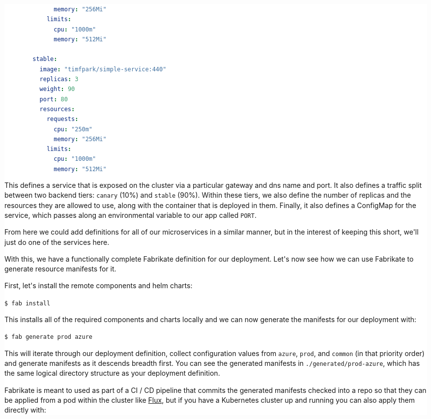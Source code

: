 ```yaml
              memory: "256Mi"
            limits:
              cpu: "1000m"
              memory: "512Mi"

        stable:
          image: "timfpark/simple-service:440"
          replicas: 3
          weight: 90
          port: 80
          resources:
            requests:
              cpu: "250m"
              memory: "256Mi"
            limits:
              cpu: "1000m"
              memory: "512Mi"
```

This defines a service that is exposed on the cluster via a particular gateway
and dns name and port. It also defines a traffic split between two backend
tiers: `canary` (10%) and `stable` (90%). Within these tiers, we also define the
number of replicas and the resources they are allowed to use, along with the
container that is deployed in them. Finally, it also defines a ConfigMap for the
service, which passes along an environmental variable to our app called `PORT`.

From here we could add definitions for all of our microservices in a similar
manner, but in the interest of keeping this short, we'll just do one of the
services here.

With this, we have a functionally complete Fabrikate definition for our
deployment. Let's now see how we can use Fabrikate to generate resource
manifests for it.

First, let's install the remote components and helm charts:

```sh
$ fab install
```

This installs all of the required components and charts locally and we can now
generate the manifests for our deployment with:

```sh
$ fab generate prod azure
```

This will iterate through our deployment definition, collect configuration
values from `azure`, `prod`, and `common` (in that priority order) and generate
manifests as it descends breadth first. You can see the generated manifests in
`./generated/prod-azure`, which has the same logical directory structure as your
deployment definition.

Fabrikate is meant to used as part of a CI / CD pipeline that commits the
generated manifests checked into a repo so that they can be applied from a pod
within the cluster like [Flux](https://github.com/weaveworks/flux), but if you
have a Kubernetes cluster up and running you can also apply them directly with:
